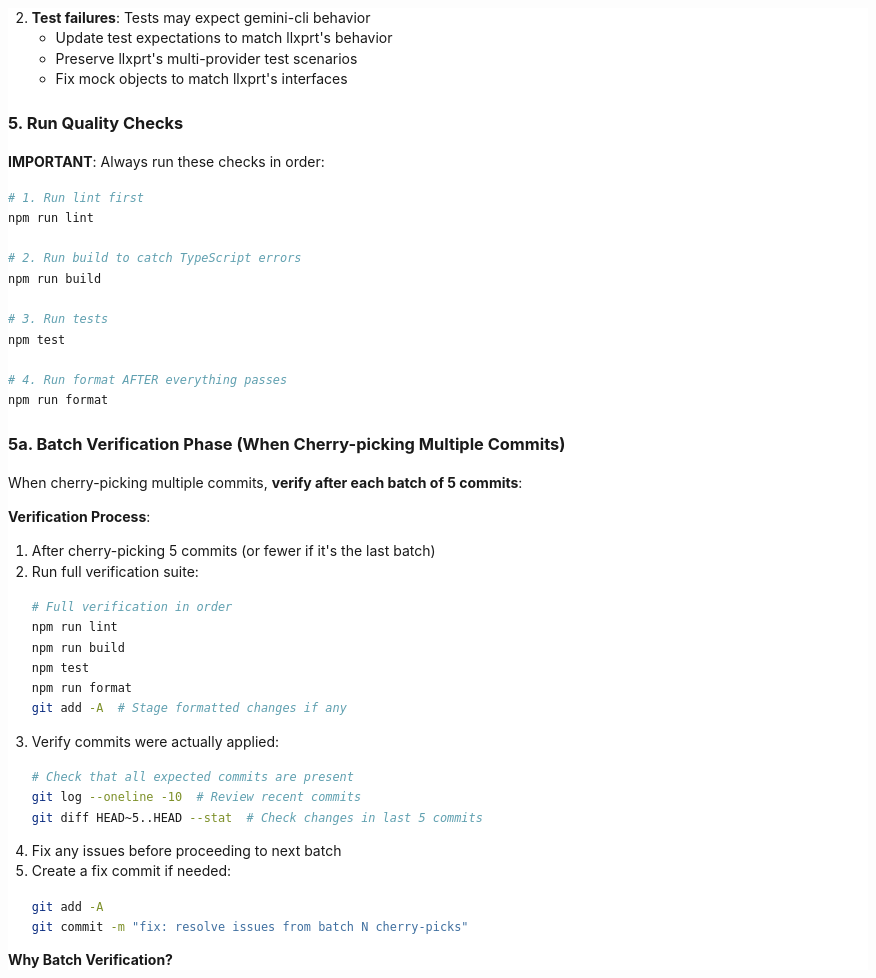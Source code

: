 2. **Test failures**: Tests may expect gemini-cli behavior
   - Update test expectations to match llxprt's behavior
   - Preserve llxprt's multi-provider test scenarios
   - Fix mock objects to match llxprt's interfaces

### 5. Run Quality Checks

**IMPORTANT**: Always run these checks in order:

```bash
# 1. Run lint first
npm run lint

# 2. Run build to catch TypeScript errors
npm run build

# 3. Run tests
npm test

# 4. Run format AFTER everything passes
npm run format
```

### 5a. Batch Verification Phase (When Cherry-picking Multiple Commits)

When cherry-picking multiple commits, **verify after each batch of 5 commits**:

**Verification Process**:

1. After cherry-picking 5 commits (or fewer if it's the last batch)
2. Run full verification suite:
   ```bash
   # Full verification in order
   npm run lint
   npm run build
   npm test
   npm run format
   git add -A  # Stage formatted changes if any
   ```
3. Verify commits were actually applied:
   ```bash
   # Check that all expected commits are present
   git log --oneline -10  # Review recent commits
   git diff HEAD~5..HEAD --stat  # Check changes in last 5 commits
   ```
4. Fix any issues before proceeding to next batch
5. Create a fix commit if needed:
   ```bash
   git add -A
   git commit -m "fix: resolve issues from batch N cherry-picks"
   ```

**Why Batch Verification?**
